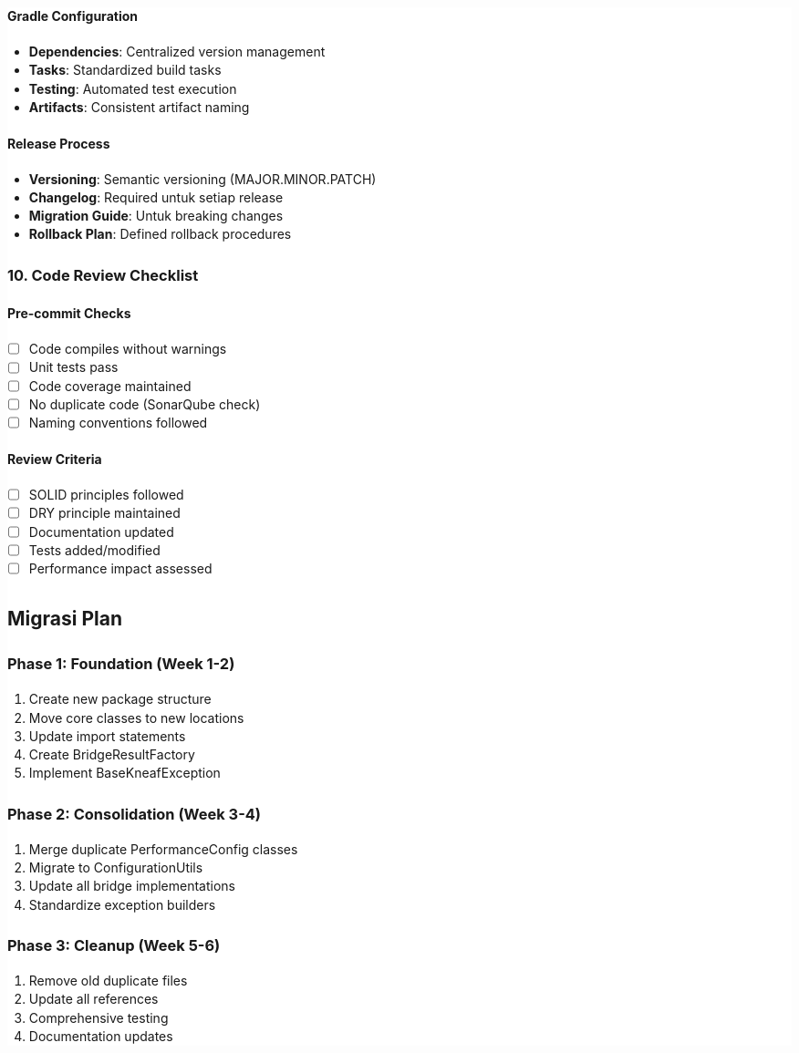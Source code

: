 #### Gradle Configuration

- **Dependencies**: Centralized version management
- **Tasks**: Standardized build tasks
- **Testing**: Automated test execution
- **Artifacts**: Consistent artifact naming

#### Release Process

- **Versioning**: Semantic versioning (MAJOR.MINOR.PATCH)
- **Changelog**: Required untuk setiap release
- **Migration Guide**: Untuk breaking changes
- **Rollback Plan**: Defined rollback procedures

### 10. Code Review Checklist

#### Pre-commit Checks

- [ ] Code compiles without warnings
- [ ] Unit tests pass
- [ ] Code coverage maintained
- [ ] No duplicate code (SonarQube check)
- [ ] Naming conventions followed

#### Review Criteria

- [ ] SOLID principles followed
- [ ] DRY principle maintained
- [ ] Documentation updated
- [ ] Tests added/modified
- [ ] Performance impact assessed

## Migrasi Plan

### Phase 1: Foundation (Week 1-2)

1. Create new package structure
2. Move core classes to new locations
3. Update import statements
4. Create BridgeResultFactory
5. Implement BaseKneafException

### Phase 2: Consolidation (Week 3-4)

1. Merge duplicate PerformanceConfig classes
2. Migrate to ConfigurationUtils
3. Update all bridge implementations
4. Standardize exception builders

### Phase 3: Cleanup (Week 5-6)

1. Remove old duplicate files
2. Update all references
3. Comprehensive testing
4. Documentation updates
